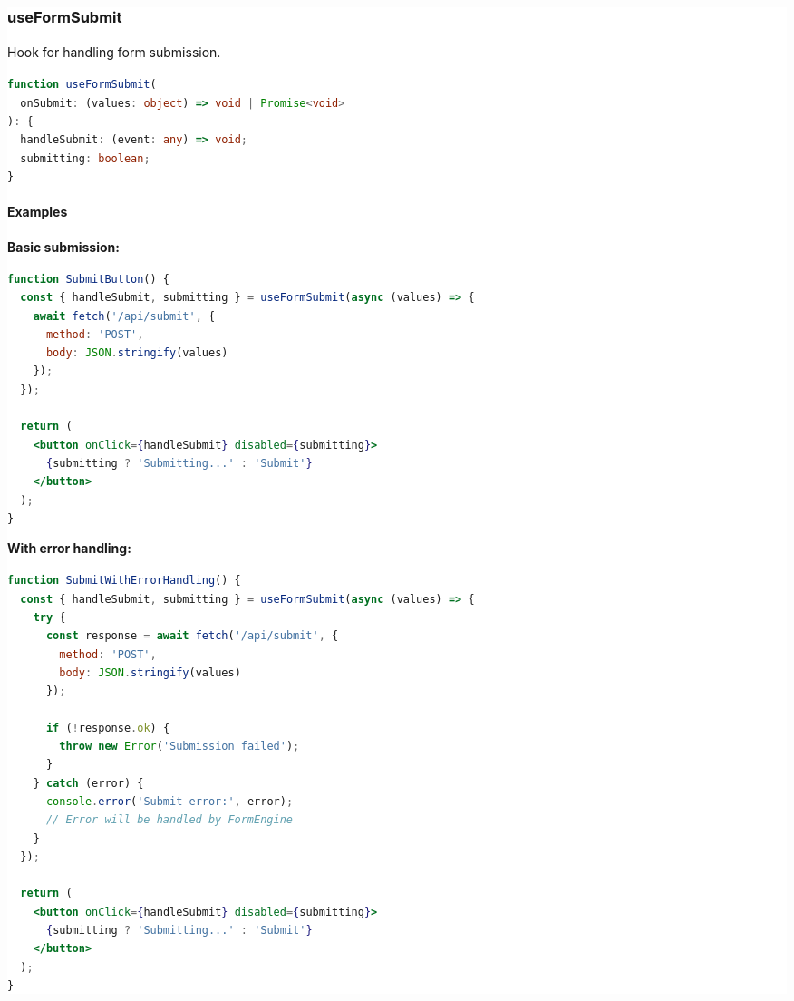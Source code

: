 ### useFormSubmit

Hook for handling form submission.

```typescript
function useFormSubmit(
  onSubmit: (values: object) => void | Promise<void>
): {
  handleSubmit: (event: any) => void;
  submitting: boolean;
}
```

#### Examples

**Basic submission:**
```jsx
function SubmitButton() {
  const { handleSubmit, submitting } = useFormSubmit(async (values) => {
    await fetch('/api/submit', {
      method: 'POST',
      body: JSON.stringify(values)
    });
  });
  
  return (
    <button onClick={handleSubmit} disabled={submitting}>
      {submitting ? 'Submitting...' : 'Submit'}
    </button>
  );
}
```

**With error handling:**
```jsx
function SubmitWithErrorHandling() {
  const { handleSubmit, submitting } = useFormSubmit(async (values) => {
    try {
      const response = await fetch('/api/submit', {
        method: 'POST',
        body: JSON.stringify(values)
      });
      
      if (!response.ok) {
        throw new Error('Submission failed');
      }
    } catch (error) {
      console.error('Submit error:', error);
      // Error will be handled by FormEngine
    }
  });
  
  return (
    <button onClick={handleSubmit} disabled={submitting}>
      {submitting ? 'Submitting...' : 'Submit'}
    </button>
  );
}
```
